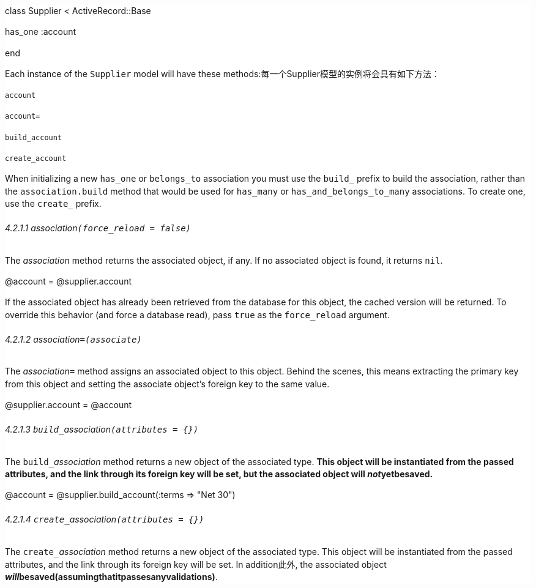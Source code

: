 class Supplier &lt; ActiveRecord::Base

has_one :account

end

Each instance of the <tt>Supplier</tt> model will have these methods:每一个Supplier模型的实例将会具有如下方法：

<code>account</code>

<code>account=</code>

<code>build_account</code>

<code>create_account</code>

When initializing a new <tt>has_one</tt> or <tt>belongs_to</tt> association you must use the <tt>build_</tt> prefix to build the association, rather than the <tt>association.build</tt> method that would be used for <tt>has_many</tt> or <tt>has_and_belongs_to_many</tt> associations. To create one, use the <tt>create_</tt> prefix.
<h6><a name="has_one-association"></a>4.2.1.1 <em>association</em><tt>(force_reload</tt><tt> </tt><tt>=</tt><tt> </tt><tt>false)</tt></h6>
The <em>association</em> method returns the associated object, if any. If no associated object is found, it returns <tt>nil</tt>.

@account = @supplier.account

If the associated object has already been retrieved from the database for this object, the cached version will be returned. To override this behavior (and force a database read), pass <tt>true</tt> as the <tt>force_reload</tt> argument.
<h6><a name="has_one-association_equal"></a>4.2.1.2 <em>association</em><tt>=(associate)</tt></h6>
The <em>association</em><tt>=</tt> method assigns an associated object to this object. Behind the scenes, this means extracting the primary key from this object and setting the associate object’s foreign key to the same value.

@supplier.account = @account
<h6><a name="has_one-build_association"></a>4.2.1.3 <tt>build_</tt><em>association</em><tt>(attributes</tt><tt> </tt><tt>=</tt><tt> </tt><tt>{})</tt></h6>
The <tt>build_</tt><em>association</em> method returns a new object of the associated type. <strong>This</strong><strong> </strong><strong>object</strong><strong> </strong><strong>will</strong><strong> </strong><strong>be</strong><strong> </strong><strong>instantiated</strong><strong> </strong><strong>from</strong><strong> </strong><strong>the</strong><strong> </strong><strong>passed</strong><strong> </strong><strong>attributes,</strong><strong> </strong><strong>and</strong><strong> </strong><strong>the</strong><strong> </strong><strong>link</strong><strong> </strong><strong>through</strong><strong> </strong><strong>its</strong><strong> </strong><strong>foreign</strong><strong> </strong><strong>key</strong><strong> </strong><strong>will</strong><strong> </strong><strong>be</strong><strong> </strong><strong>set,</strong><strong> </strong><strong>but</strong><strong> </strong><strong>the</strong><strong> </strong><strong>associated</strong><strong> </strong><strong>object</strong><strong> </strong><strong>will</strong><strong> </strong><em><strong>not</strong></em><strong>yet</strong><strong>be</strong><strong>saved</strong><strong>.</strong>

@account = @supplier.build_account(:terms =&gt; "Net 30")
<h6><a name="has_one-create_association"></a>4.2.1.4 <tt>create_</tt><em>association</em><tt>(attributes</tt><tt> </tt><tt>=</tt><tt> </tt><tt>{})</tt></h6>
The <tt>create_</tt><em>association</em> method returns a new object of the associated type. This object will be instantiated from the passed attributes, and the link through its foreign key will be set. In addition此外, the associated object <em><strong>will</strong></em><strong>be</strong><strong>saved</strong><strong>(assuming</strong><strong>that</strong><strong>it</strong><strong>passes</strong><strong>any</strong><strong>validations)</strong>.
